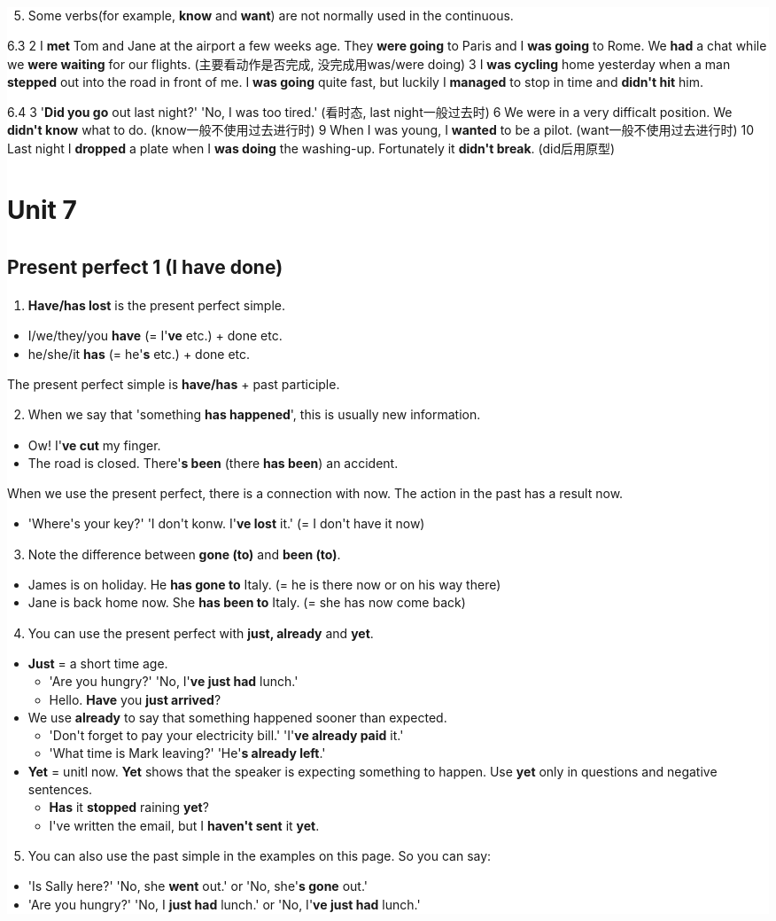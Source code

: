 5. Some verbs(for example, **know** and **want**) are not normally used in the continuous. 

6.3 
2 I **met** Tom and Jane at the airport a few weeks age. They **were going** to Paris and I **was going** to Rome. We **had** a chat while we **were waiting** for our flights. (主要看动作是否完成, 没完成用was/were doing)
3 I **was cycling** home yesterday when a man **stepped** out into the road in front of me. I **was going** quite fast, but luckily I **managed** to stop in time and **didn't hit** him. 

6.4 
3 '**Did you go** out last night?' 'No, I was too tired.' (看时态, last night一般过去时)
6 We were in a very difficalt position. We **didn't know** what to do. (know一般不使用过去进行时)
9 When I was young, I **wanted** to be a pilot. (want一般不使用过去进行时)
10 Last night I **dropped** a plate when I **was doing** the washing-up. Fortunately it **didn't break**. (did后用原型)

# Unit 7 

## Present perfect 1 (I have done) 

1. **Have/has lost** is the present perfect simple. 
- I/we/they/you **have** (= I'**ve** etc.) + done etc. 
- he/she/it **has** (= he'**s** etc.) + done etc. 

The present perfect simple is **have/has** + past participle. 

2. When we say that 'something **has happened**', this is usually new information. 
- Ow! I'**ve cut** my finger. 
- The road is closed. There'**s been** (there **has been**) an accident. 

When we use the present perfect, there is a connection with now. The action in the past has a result now. 
- 'Where's your key?' 'I don't konw. I'**ve lost** it.' (= I don't have it now)

3. Note the difference between **gone (to)** and **been (to)**. 
- James is on holiday. He **has gone to** Italy. (= he is there now or on his way there)
- Jane is back home now. She **has been to** Italy. (= she has now come back)

4. You can use the present perfect with **just, already** and **yet**. 
- **Just** = a short time age. 
  - 'Are you hungry?' 'No, I'**ve just had** lunch.'
  - Hello. **Have** you **just arrived**? 
- We use **already** to say that something happened sooner than expected. 
  - 'Don't forget to pay your electricity bill.' 'I'**ve already paid** it.' 
  - 'What time is Mark leaving?' 'He'**s already left**.' 
- **Yet** = unitl now. **Yet** shows that the speaker is expecting something to happen. Use **yet** only in questions and negative sentences. 
  - **Has** it **stopped** raining **yet**? 
  - I've written the email, but I **haven't sent** it **yet**. 

5. You can also use the past simple in the examples on this page. So you can say: 
- 'Is Sally here?' 'No, she **went** out.' or 'No, she'**s gone** out.' 
- 'Are you hungry?' 'No, I **just had** lunch.' or 'No, I'**ve just had** lunch.' 
